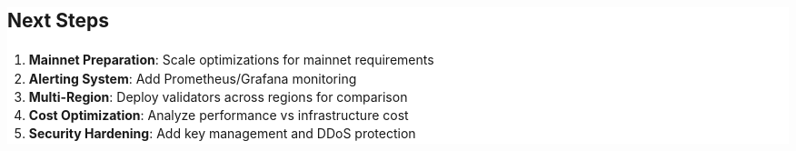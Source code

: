 ## Next Steps

1. **Mainnet Preparation**: Scale optimizations for mainnet requirements
2. **Alerting System**: Add Prometheus/Grafana monitoring
3. **Multi-Region**: Deploy validators across regions for comparison
4. **Cost Optimization**: Analyze performance vs infrastructure cost
5. **Security Hardening**: Add key management and DDoS protection
